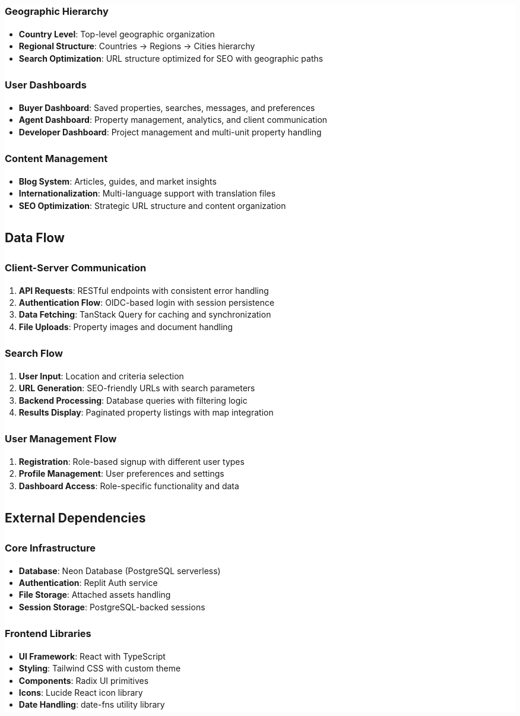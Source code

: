 ### Geographic Hierarchy
- **Country Level**: Top-level geographic organization
- **Regional Structure**: Countries → Regions → Cities hierarchy
- **Search Optimization**: URL structure optimized for SEO with geographic paths

### User Dashboards
- **Buyer Dashboard**: Saved properties, searches, messages, and preferences
- **Agent Dashboard**: Property management, analytics, and client communication
- **Developer Dashboard**: Project management and multi-unit property handling

### Content Management
- **Blog System**: Articles, guides, and market insights
- **Internationalization**: Multi-language support with translation files
- **SEO Optimization**: Strategic URL structure and content organization

## Data Flow

### Client-Server Communication
1. **API Requests**: RESTful endpoints with consistent error handling
2. **Authentication Flow**: OIDC-based login with session persistence
3. **Data Fetching**: TanStack Query for caching and synchronization
4. **File Uploads**: Property images and document handling

### Search Flow
1. **User Input**: Location and criteria selection
2. **URL Generation**: SEO-friendly URLs with search parameters
3. **Backend Processing**: Database queries with filtering logic
4. **Results Display**: Paginated property listings with map integration

### User Management Flow
1. **Registration**: Role-based signup with different user types
2. **Profile Management**: User preferences and settings
3. **Dashboard Access**: Role-specific functionality and data

## External Dependencies

### Core Infrastructure
- **Database**: Neon Database (PostgreSQL serverless)
- **Authentication**: Replit Auth service
- **File Storage**: Attached assets handling
- **Session Storage**: PostgreSQL-backed sessions

### Frontend Libraries
- **UI Framework**: React with TypeScript
- **Styling**: Tailwind CSS with custom theme
- **Components**: Radix UI primitives
- **Icons**: Lucide React icon library
- **Date Handling**: date-fns utility library
